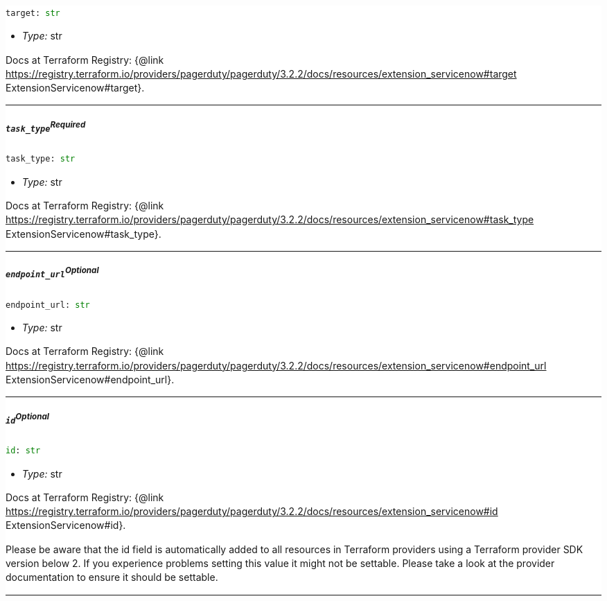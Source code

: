 ```python
target: str
```

- *Type:* str

Docs at Terraform Registry: {@link https://registry.terraform.io/providers/pagerduty/pagerduty/3.2.2/docs/resources/extension_servicenow#target ExtensionServicenow#target}.

---

##### `task_type`<sup>Required</sup> <a name="task_type" id="@cdktf/provider-pagerduty.extensionServicenow.ExtensionServicenowConfig.property.taskType"></a>

```python
task_type: str
```

- *Type:* str

Docs at Terraform Registry: {@link https://registry.terraform.io/providers/pagerduty/pagerduty/3.2.2/docs/resources/extension_servicenow#task_type ExtensionServicenow#task_type}.

---

##### `endpoint_url`<sup>Optional</sup> <a name="endpoint_url" id="@cdktf/provider-pagerduty.extensionServicenow.ExtensionServicenowConfig.property.endpointUrl"></a>

```python
endpoint_url: str
```

- *Type:* str

Docs at Terraform Registry: {@link https://registry.terraform.io/providers/pagerduty/pagerduty/3.2.2/docs/resources/extension_servicenow#endpoint_url ExtensionServicenow#endpoint_url}.

---

##### `id`<sup>Optional</sup> <a name="id" id="@cdktf/provider-pagerduty.extensionServicenow.ExtensionServicenowConfig.property.id"></a>

```python
id: str
```

- *Type:* str

Docs at Terraform Registry: {@link https://registry.terraform.io/providers/pagerduty/pagerduty/3.2.2/docs/resources/extension_servicenow#id ExtensionServicenow#id}.

Please be aware that the id field is automatically added to all resources in Terraform providers using a Terraform provider SDK version below 2.
If you experience problems setting this value it might not be settable. Please take a look at the provider documentation to ensure it should be settable.

---
